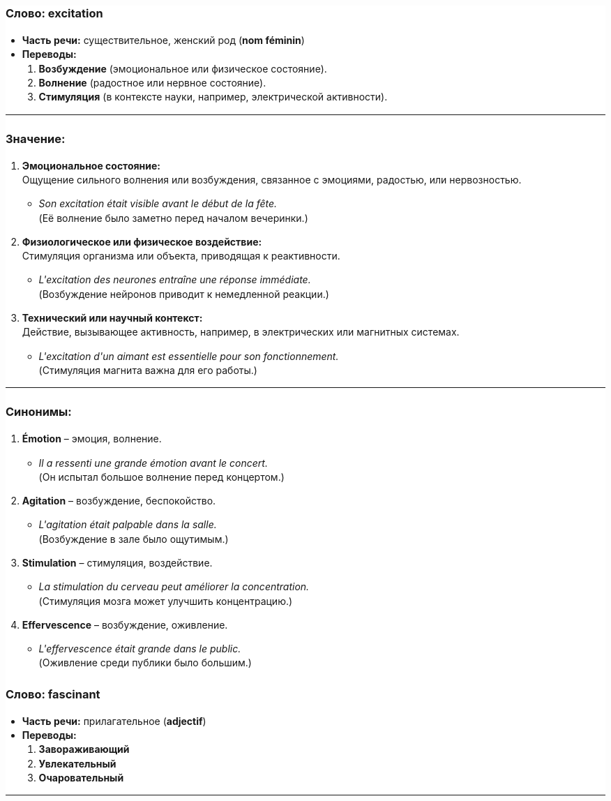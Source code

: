 ### **Слово:** **excitation**  
- **Часть речи:** существительное, женский род (**nom féminin**)  
- **Переводы:**  
  1. **Возбуждение** (эмоциональное или физическое состояние).  
  2. **Волнение** (радостное или нервное состояние).  
  3. **Стимуляция** (в контексте науки, например, электрической активности).

---

### **Значение:**  
1. **Эмоциональное состояние:**  
   Ощущение сильного волнения или возбуждения, связанное с эмоциями, радостью, или нервозностью.  
   - *Son excitation était visible avant le début de la fête.*  
     (Её волнение было заметно перед началом вечеринки.)

2. **Физиологическое или физическое воздействие:**  
   Стимуляция организма или объекта, приводящая к реактивности.  
   - *L'excitation des neurones entraîne une réponse immédiate.*  
     (Возбуждение нейронов приводит к немедленной реакции.)

3. **Технический или научный контекст:**  
   Действие, вызывающее активность, например, в электрических или магнитных системах.  
   - *L'excitation d'un aimant est essentielle pour son fonctionnement.*  
     (Стимуляция магнита важна для его работы.)

---

### **Синонимы:**
1. **Émotion** – эмоция, волнение.  
   - *Il a ressenti une grande émotion avant le concert.*  
     (Он испытал большое волнение перед концертом.)

2. **Agitation** – возбуждение, беспокойство.  
   - *L'agitation était palpable dans la salle.*  
     (Возбуждение в зале было ощутимым.)

3. **Stimulation** – стимуляция, воздействие.  
   - *La stimulation du cerveau peut améliorer la concentration.*  
     (Стимуляция мозга может улучшить концентрацию.)

4. **Effervescence** – возбуждение, оживление.  
   - *L'effervescence était grande dans le public.*  
     (Оживление среди публики было большим.)



### **Слово:** **fascinant**  
- **Часть речи:** прилагательное (**adjectif**)  
- **Переводы:**  
  1. **Завораживающий**  
  2. **Увлекательный**  
  3. **Очаровательный**

---
